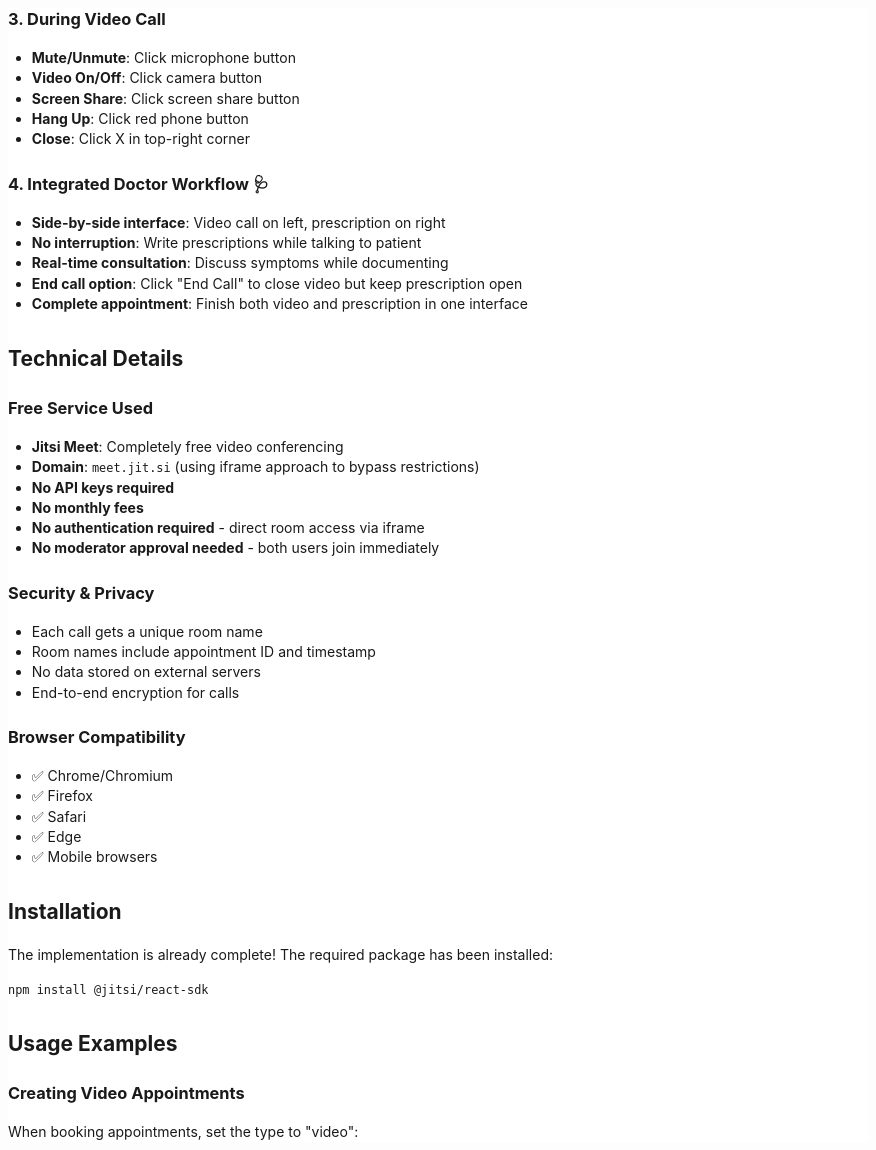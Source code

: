 ### 3. **During Video Call**
- **Mute/Unmute**: Click microphone button
- **Video On/Off**: Click camera button
- **Screen Share**: Click screen share button
- **Hang Up**: Click red phone button
- **Close**: Click X in top-right corner

### 4. **Integrated Doctor Workflow** 🩺
- **Side-by-side interface**: Video call on left, prescription on right
- **No interruption**: Write prescriptions while talking to patient
- **Real-time consultation**: Discuss symptoms while documenting
- **End call option**: Click "End Call" to close video but keep prescription open
- **Complete appointment**: Finish both video and prescription in one interface

## Technical Details

### **Free Service Used**
- **Jitsi Meet**: Completely free video conferencing
- **Domain**: `meet.jit.si` (using iframe approach to bypass restrictions)
- **No API keys required**
- **No monthly fees**
- **No authentication required** - direct room access via iframe
- **No moderator approval needed** - both users join immediately

### **Security & Privacy**
- Each call gets a unique room name
- Room names include appointment ID and timestamp
- No data stored on external servers
- End-to-end encryption for calls

### **Browser Compatibility**
- ✅ Chrome/Chromium
- ✅ Firefox
- ✅ Safari
- ✅ Edge
- ✅ Mobile browsers

## Installation

The implementation is already complete! The required package has been installed:

```bash
npm install @jitsi/react-sdk
```

## Usage Examples

### **Creating Video Appointments**
When booking appointments, set the type to "video":
